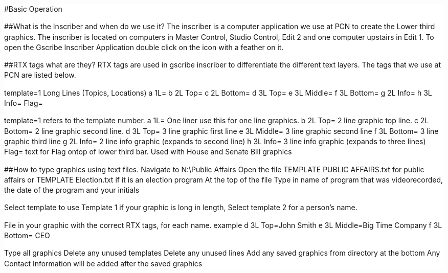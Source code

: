 #Basic Operation

##What is the Inscriber and when do we use it?
The inscriber is a computer application we use at PCN to create the Lower third graphics.  The inscriber is located on computers in Master Control, Studio Control, Edit 2 and one computer upstairs in Edit 1. To open the Gscribe Inscriber Application double click on the icon with a feather on it.


##RTX tags what are they?
RTX tags are used in gscribe inscriber to differentiate the different text layers. The tags that we use at PCN are listed below.

template=1 Long Lines (Topics, Locations)
a 1L=
b 2L Top=
c 2L Bottom=
d 3L Top=
e 3L Middle=
f 3L Bottom=
g 2L Info=
h 3L Info=
Flag=

template=1 refers to the template number.
a 1L= One liner use this for one line graphics.
b 2L Top= 2 line graphic top line.
c 2L Bottom= 2 line graphic second line.
d 3L Top= 3 line graphic first line
e 3L Middle= 3 line graphic second line
f 3L Bottom= 3 line graphic third line
g 2L Info= 2 line info graphic (expands to second line)
h 3L Info= 3 line info graphic (expands to three lines)
Flag= text for Flag ontop of lower third bar. Used with House and Senate Bill graphics

##How to type graphics using text files.
Navigate to  N:\Public Affairs
Open the file TEMPLATE PUBLIC AFFAIRS.txt for public affairs or TEMPLATE Election.txt if it is an election program
At the top of the file Type in name of program that was videorecorded, the date of the program and your initials
 
Select template to use Template 1 if your graphic is long in length, Select template 2 for a person’s name.
 
File in your graphic with the correct RTX tags, for each name.
example 
d 3L Top=John Smith
e 3L Middle=Big Time Company
f 3L Bottom= CEO

Type all graphics
Delete any unused templates
Delete any unused lines
Add any saved graphics from directory at the bottom
Any Contact Information will be added after the saved graphics
 